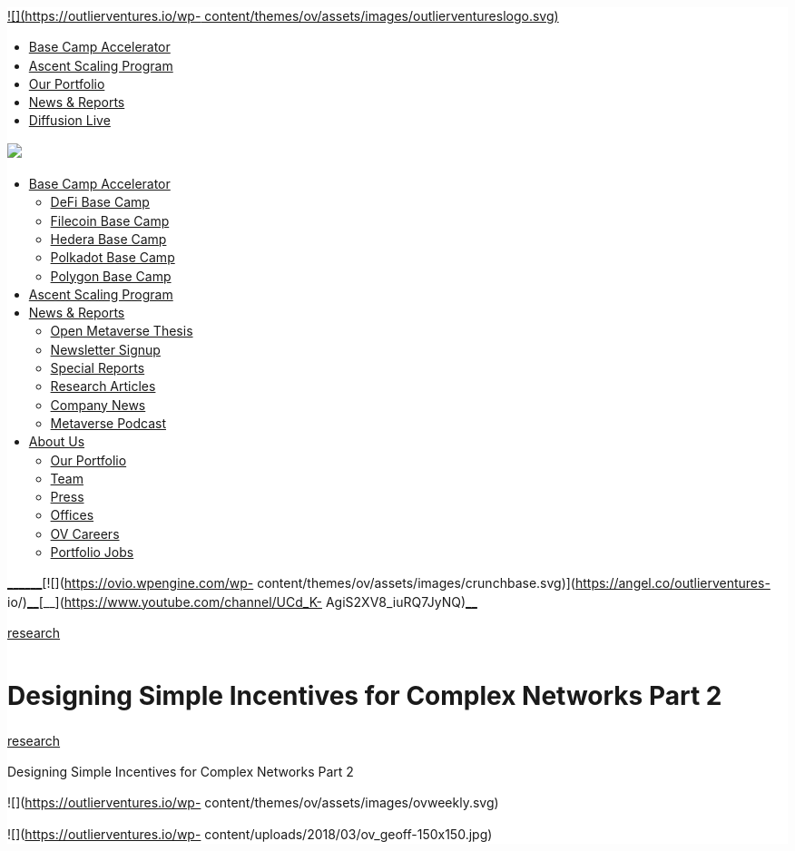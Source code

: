 [ ![](https://outlierventures.io/wp-
content/themes/ov/assets/images/outlierventureslogo.svg) ](/)

  * [Base Camp Accelerator](https://outlierventures.io/base-camp/)
  * [Ascent Scaling Program](https://outlierventures.io/ascent/ "Ascent")
  * [Our Portfolio](/portfolio/)
  * [News & Reports](https://outlierventures.io/news/)
  * [Diffusion Live](https://diffusion.events/)

![](https://outlierventures.io/wp-content/themes/ov/assets/images/close.svg)

  * [Base Camp Accelerator](https://outlierventures.io/base-camp/)
    * [DeFi Base Camp](https://outlierventures.io/base-camp/defi-base-camp)
    * [Filecoin Base Camp](https://outlierventures.io/filecoin-base-camp/)
    * [Hedera Base Camp](https://outlierventures.io/base-camp/hedera-base-camp)
    * [Polkadot Base Camp](https://outlierventures.io/base-camp/polkadot-base-camp)
    * [Polygon Base Camp](https://outlierventures.io/base-camp/polygon-base-camp)
  * [Ascent Scaling Program](https://outlierventures.io/ascent/)
  * [News & Reports](https://outlierventures.io/intelligence/ "Intelligence")
    * [Open Metaverse Thesis](https://outlierventures.io/research/the-open-metaverse-os/)
    * [Newsletter Signup](https://outlierventures.io/sign-up/ "Sign Up")
    * [Special Reports](https://outlierventures.io/reports/ "Reports")
    * [Research Articles](/research/ "Research")
    * [Company News](/news/ "News")
    * [Metaverse Podcast](/podcast-overview/ "Podcasts")
  * [About Us](https://outlierventures.io/about-us/ "About us")
    * [Our Portfolio](/portfolio/ "Portfolio")
    * [Team](/team/ "Team")
    * [Press](https://outlierventures.io/press/ "Press")
    * [Offices](https://outlierventures.io/offices/ "Offices")
    * [OV Careers](https://outlierventures.io/careers/)
    * [Portfolio Jobs](https://jobs.outlierventures.io/jobs)

[__](https://www.linkedin.com/company/OutlierVentures)[__](https://twitter.com/oviohq)[__](https://t.me/outlierventures)[![](https://ovio.wpengine.com/wp-
content/themes/ov/assets/images/crunchbase.svg)](https://angel.co/outlierventures-
io/)[__](https://github.com/OutlierVentures)[__](https://www.youtube.com/channel/UCd_K-
AgiS2XV8_iuRQ7JyNQ)[__](https://discord.gg/qjcZKsfXXM)

[research](https://outlierventures.io/research/)

# Designing Simple Incentives for Complex Networks Part 2

[research](https://outlierventures.io/research/)

Designing Simple Incentives for Complex Networks Part 2

![](https://outlierventures.io/wp-
content/themes/ov/assets/images/ovweekly.svg)

![](https://outlierventures.io/wp-
content/uploads/2018/03/ov_geoff-150x150.jpg)
